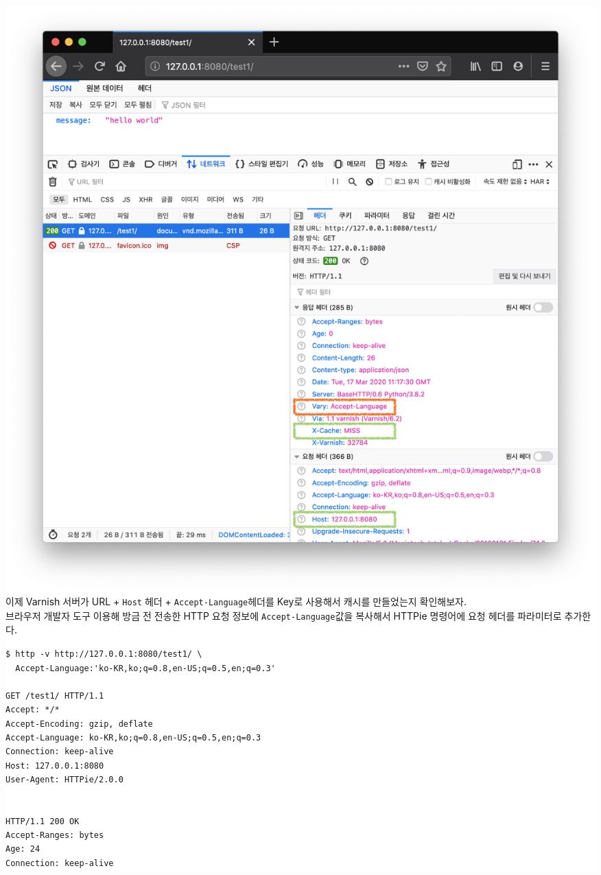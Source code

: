 ![](localhost_cache_miss_with_vary_header.png)
이제 Varnish 서버가 URL + `Host` 헤더 + `Accept-Language`헤더를 Key로 사용해서 캐시를 만들었는지 확인해보자.   
브라우저 개발자 도구 이용해 방금 전 전송한 HTTP 요청 정보에  `Accept-Language`값을 복사해서 HTTPie 명령어에 요청 헤더를 파라미터로 추가한다.    

```shell
$ http -v http://127.0.0.1:8080/test1/ \
  Accept-Language:'ko-KR,ko;q=0.8,en-US;q=0.5,en;q=0.3'

GET /test1/ HTTP/1.1
Accept: */*
Accept-Encoding: gzip, deflate
Accept-Language: ko-KR,ko;q=0.8,en-US;q=0.5,en;q=0.3
Connection: keep-alive
Host: 127.0.0.1:8080
User-Agent: HTTPie/2.0.0


HTTP/1.1 200 OK
Accept-Ranges: bytes
Age: 24
Connection: keep-alive
```
